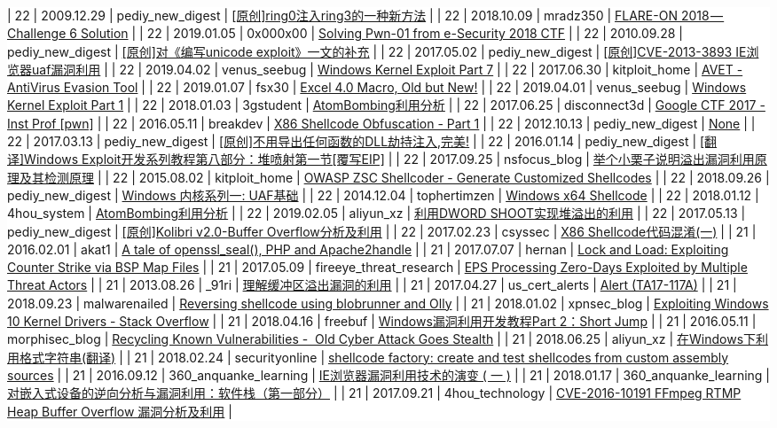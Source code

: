 | 22 | 2009.12.29 | pediy_new_digest | [[原创]ring0注入ring3的一种新方法](https://bbs.pediy.com/thread-104069.htm) |
| 22 | 2018.10.09 | mradz350 | [FLARE-ON 2018 — Challenge 6 Solution](https://medium.com/p/ce643b3e5a53) |
| 22 | 2019.01.05 | 0x000x00 | [Solving Pwn-01 from e-Security 2018 CTF](https://0x00-0x00.github.io/ctf,/write-up/2019/01/05/Baby-Pwn1-Writeup.html) |
| 22 | 2010.09.28 | pediy_new_digest | [[原创]对《编写unicode exploit》一文的补充](https://bbs.pediy.com/thread-121281.htm) |
| 22 | 2017.05.02 | pediy_new_digest | [[原创]CVE-2013-3893 IE浏览器uaf漏洞利用](https://bbs.pediy.com/thread-217373.htm) |
| 22 | 2019.04.02 | venus_seebug | [Windows Kernel Exploit Part 7](https://paper.seebug.org/878/) |
| 22 | 2017.06.30 | kitploit_home | [AVET - AntiVirus Evasion Tool](https://www.kitploit.com/2017/06/avet-antivirus-evasion-tool.html) |
| 22 | 2019.01.07 | fsx30 | [Excel 4.0 Macro, Old but New!](https://medium.com/p/967071106be9) |
| 22 | 2019.04.01 | venus_seebug | [Windows Kernel Exploit Part 1](https://paper.seebug.org/872/) |
| 22 | 2018.01.03 | 3gstudent | [AtomBombing利用分析](https://3gstudent.github.io/3gstudent.github.io/AtomBombing%E5%88%A9%E7%94%A8%E5%88%86%E6%9E%90/) |
| 22 | 2017.06.25 | disconnect3d | [Google CTF 2017 - Inst Prof [pwn]](https://disconnect3d.pl/2017/06/25/Google-Quals-CTF-2017-Inst-prof-pwn-writeup/) |
| 22 | 2016.05.11 | breakdev | [X86 Shellcode Obfuscation - Part 1](https://breakdev.org/x86-shellcode-obfuscation-part-1/) |
| 22 | 2012.10.13 | pediy_new_digest | [None](https://bbs.pediy.com/thread-157219.htm) |
| 22 | 2017.03.13 | pediy_new_digest | [[原创]不用导出任何函数的DLL劫持注入,完美!](https://bbs.pediy.com/thread-216348.htm) |
| 22 | 2016.01.14 | pediy_new_digest | [[翻译]Windows Exploit开发系列教程第八部分：堆喷射第一节[覆写EIP]](https://bbs.pediy.com/thread-207158.htm) |
| 22 | 2017.09.25 | nsfocus_blog | [举个小栗子说明溢出漏洞利用原理及其检测原理](http://blog.nsfocus.net/principle-detection-principle-vulnerability-utilization/) |
| 22 | 2015.08.02 | kitploit_home | [OWASP ZSC Shellcoder - Generate Customized Shellcodes](https://www.kitploit.com/2015/08/owasp-zsc-shellcoder-generate.html) |
| 22 | 2018.09.26 | pediy_new_digest | [Windows 内核系列一: UAF基础](https://bbs.pediy.com/thread-247019.htm) |
| 22 | 2014.12.04 | tophertimzen | [Windows x64 Shellcode](https://www.tophertimzen.com/blog/windowsx64Shellcode/) |
| 22 | 2018.01.12 | 4hou_system | [AtomBombing利用分析](http://www.4hou.com/system/9724.html) |
| 22 | 2019.02.05 | aliyun_xz | [利用DWORD SHOOT实现堆溢出的利用](https://xz.aliyun.com/t/4009) |
| 22 | 2017.05.13 | pediy_new_digest | [[原创]Kolibri v2.0-Buffer Overflow分析及利用](https://bbs.pediy.com/thread-217595.htm) |
| 22 | 2017.02.23 | csyssec | [X86 Shellcode代码混淆(一)](http://www.csyssec.org/20170223/obfuscation1/) |
| 21 | 2016.02.01 | akat1 | [A tale of openssl_seal(), PHP and Apache2handle](http://akat1.pl/?id=1) |
| 21 | 2017.07.07 | hernan | [Lock and Load: Exploiting Counter Strike via BSP Map Files](https://hernan.de/blog/2017/07/07/lock-and-load-exploiting-counter-strike-via-bsp-map-files/) |
| 21 | 2017.05.09 | fireeye_threat_research | [EPS Processing Zero-Days Exploited by Multiple Threat Actors](https://www.fireeye.com/blog/threat-research/2017/05/eps-processing-zero-days.html) |
| 21 | 2013.08.26 | _91ri | [理解缓冲区溢出漏洞的利用](http://www.91ri.org/7084.html) |
| 21 | 2017.04.27 | us_cert_alerts | [Alert (TA17-117A)](https://www.us-cert.gov/ncas/alerts/TA17-117A) |
| 21 | 2018.09.23 | malwarenailed | [Reversing shellcode using blobrunner and Olly](http://malwarenailed.blogspot.com/2018/09/reversing-shellcode-using-blobrunner.html) |
| 21 | 2018.01.02 | xpnsec_blog | [Exploiting Windows 10 Kernel Drivers - Stack Overflow](https://blog.xpnsec.com/hevd-stack-overflow/) |
| 21 | 2018.04.16 | freebuf | [Windows漏洞利用开发教程Part 2：Short Jump](http://www.freebuf.com/articles/system/167959.html) |
| 21 | 2016.05.11 | morphisec_blog | [Recycling Known Vulnerabilities -  Old Cyber Attack Goes Stealth](http://blog.morphisec.com/recycling-exploits-cyber-security) |
| 21 | 2018.06.25 | aliyun_xz | [在Windows下利用格式字符串(翻译)](https://xz.aliyun.com/t/2410) |
| 21 | 2018.02.24 | securityonline | [shellcode factory: create and test shellcodes from custom assembly sources](https://securityonline.info/shellcode-factory-create-and-test-shellcodes-from-custom-assembly-sources/) |
| 21 | 2016.09.12 | 360_anquanke_learning | [​IE浏览器漏洞利用技术的演变 (  一  )](https://www.anquanke.com/post/id/84551/) |
| 21 | 2018.01.17 | 360_anquanke_learning | [对嵌入式设备的逆向分析与漏洞利用：软件栈（第一部分）](https://www.anquanke.com/post/id/95055/) |
| 21 | 2017.09.21 | 4hou_technology | [CVE-2016-10191 FFmpeg RTMP Heap Buffer Overflow 漏洞分析及利用](http://www.4hou.com/technology/7745.html) |
